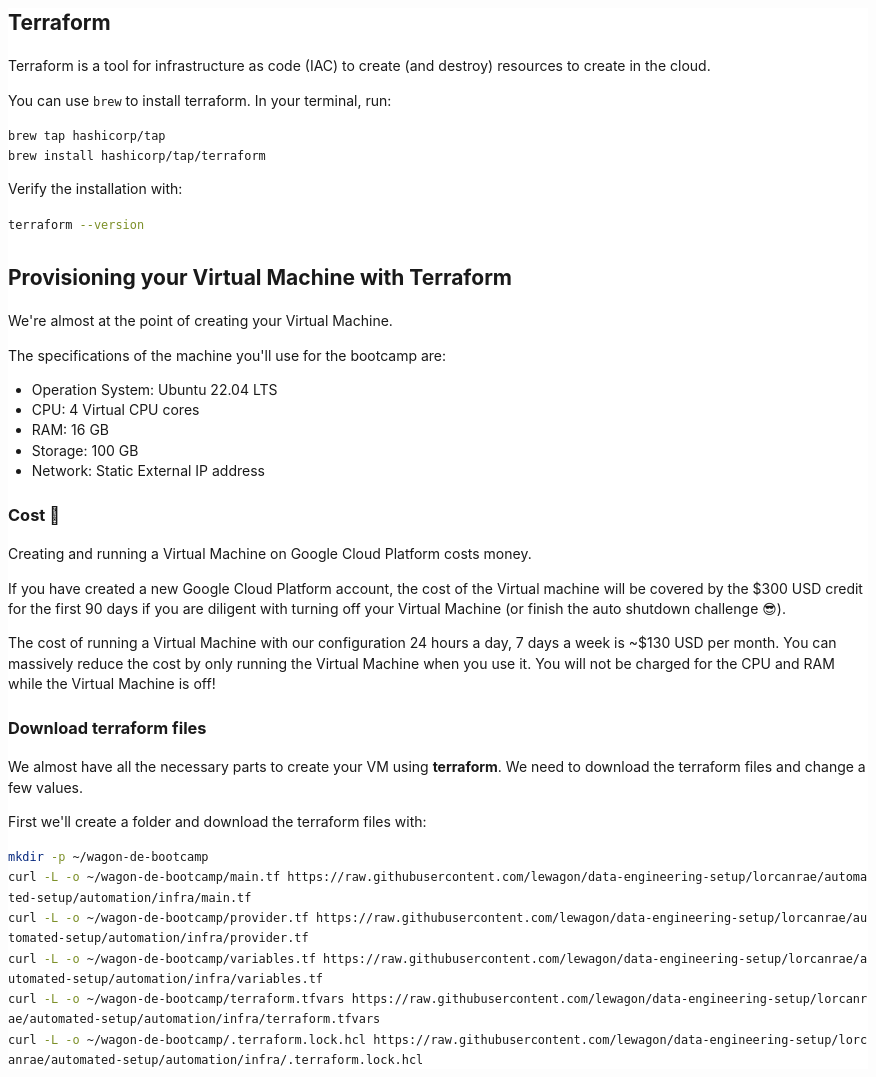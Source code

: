 
## Terraform

Terraform is a tool for infrastructure as code (IAC) to create (and destroy) resources to create in the cloud.

You can use `brew` to install terraform. In your terminal, run:

```bash
brew tap hashicorp/tap
brew install hashicorp/tap/terraform
```

Verify the installation with:

```bash
terraform --version
```


## Provisioning your Virtual Machine with Terraform

We're almost at the point of creating your Virtual Machine.

The specifications of the machine you'll use for the bootcamp are:
- Operation System: Ubuntu 22.04 LTS
- CPU: 4 Virtual CPU cores
- RAM: 16 GB
- Storage: 100 GB
- Network: Static External IP address

### Cost 💸

Creating and running a Virtual Machine on Google Cloud Platform costs money.

If you have created a new Google Cloud Platform account, the cost of the Virtual machine will be covered by the $300 USD credit for the first 90 days if you are diligent with turning off your Virtual Machine (or finish the auto shutdown challenge 😎).

The cost of running a Virtual Machine with our configuration 24 hours a day, 7 days a week is ~$130 USD per month. You can massively reduce the cost by only running the Virtual Machine when you use it. You will not be charged for the CPU and RAM while the Virtual Machine is off!

### Download terraform files

We almost have all the necessary parts to create your VM using **terraform**. We need to download the terraform files and change a few values.

First we'll create a folder and download the terraform files with:

```bash
mkdir -p ~/wagon-de-bootcamp
curl -L -o ~/wagon-de-bootcamp/main.tf https://raw.githubusercontent.com/lewagon/data-engineering-setup/lorcanrae/automated-setup/automation/infra/main.tf
curl -L -o ~/wagon-de-bootcamp/provider.tf https://raw.githubusercontent.com/lewagon/data-engineering-setup/lorcanrae/automated-setup/automation/infra/provider.tf
curl -L -o ~/wagon-de-bootcamp/variables.tf https://raw.githubusercontent.com/lewagon/data-engineering-setup/lorcanrae/automated-setup/automation/infra/variables.tf
curl -L -o ~/wagon-de-bootcamp/terraform.tfvars https://raw.githubusercontent.com/lewagon/data-engineering-setup/lorcanrae/automated-setup/automation/infra/terraform.tfvars
curl -L -o ~/wagon-de-bootcamp/.terraform.lock.hcl https://raw.githubusercontent.com/lewagon/data-engineering-setup/lorcanrae/automated-setup/automation/infra/.terraform.lock.hcl
```
